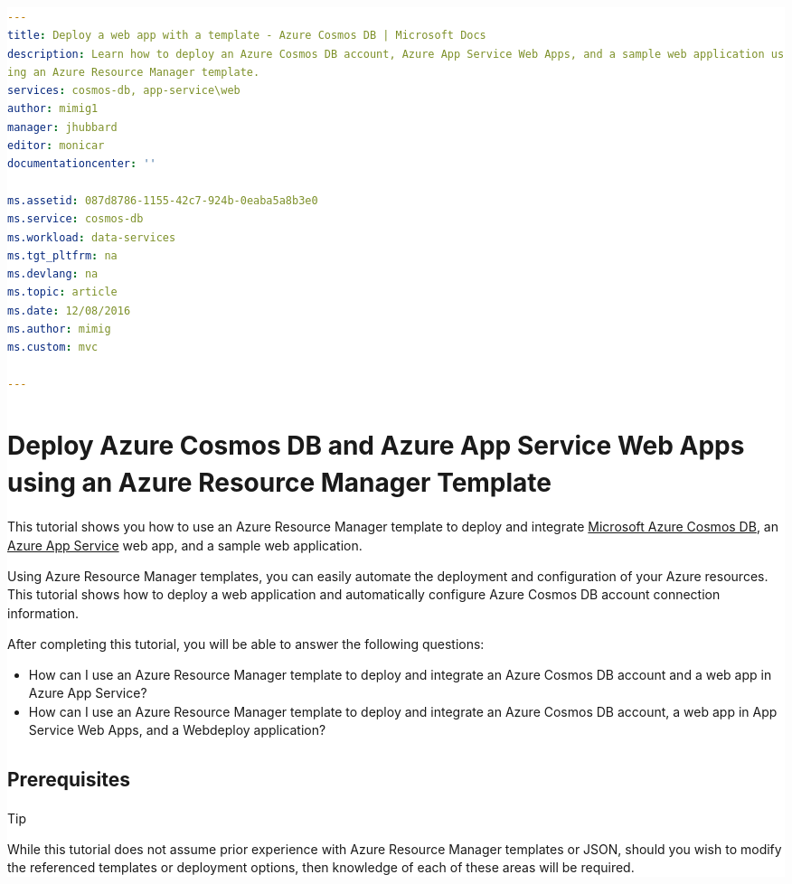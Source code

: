 ```yaml
---
title: Deploy a web app with a template - Azure Cosmos DB | Microsoft Docs
description: Learn how to deploy an Azure Cosmos DB account, Azure App Service Web Apps, and a sample web application using an Azure Resource Manager template.
services: cosmos-db, app-service\web
author: mimig1
manager: jhubbard
editor: monicar
documentationcenter: ''

ms.assetid: 087d8786-1155-42c7-924b-0eaba5a8b3e0
ms.service: cosmos-db
ms.workload: data-services
ms.tgt_pltfrm: na
ms.devlang: na
ms.topic: article
ms.date: 12/08/2016
ms.author: mimig
ms.custom: mvc

---
```

# Deploy Azure Cosmos DB and Azure App Service Web Apps using an Azure Resource Manager Template
This tutorial shows you how to use an Azure Resource Manager template to deploy and integrate [Microsoft Azure Cosmos DB](https://azure.microsoft.com/services/cosmos-db/), an [Azure App Service](http://go.microsoft.com/fwlink/?LinkId=529714) web app, and a sample web application.

Using Azure Resource Manager templates, you can easily automate the deployment and configuration of your Azure resources.  This tutorial shows how to deploy a web application and automatically configure Azure Cosmos DB account connection information.

After completing this tutorial, you will be able to answer the following questions:  

* How can I use an Azure Resource Manager template to deploy and integrate an Azure Cosmos DB account and a web app in Azure App Service?
* How can I use an Azure Resource Manager template to deploy and integrate an Azure Cosmos DB account, a web app in App Service Web Apps, and a Webdeploy application?

<a id="Prerequisites"></a>


## Prerequisites
> [!TIP]
> While this tutorial does not assume prior experience with Azure Resource Manager templates or JSON, should you wish to modify the referenced templates or deployment options, then knowledge of each of these areas will be required.
> 
> 
